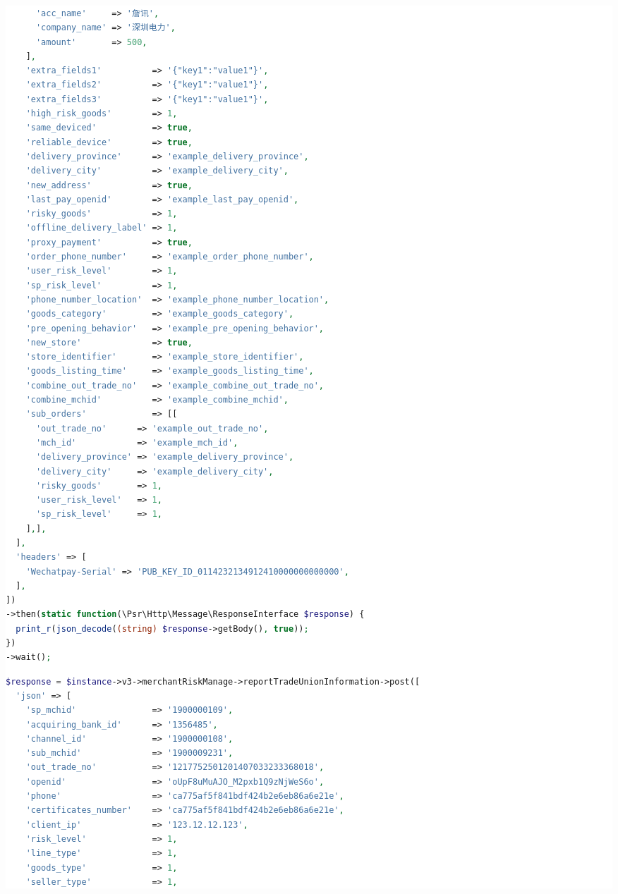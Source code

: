 ```php [异步属性式]
      'acc_name'     => '詹讯',
      'company_name' => '深圳电力',
      'amount'       => 500,
    ],
    'extra_fields1'          => '{"key1":"value1"}',
    'extra_fields2'          => '{"key1":"value1"}',
    'extra_fields3'          => '{"key1":"value1"}',
    'high_risk_goods'        => 1,
    'same_deviced'           => true,
    'reliable_device'        => true,
    'delivery_province'      => 'example_delivery_province',
    'delivery_city'          => 'example_delivery_city',
    'new_address'            => true,
    'last_pay_openid'        => 'example_last_pay_openid',
    'risky_goods'            => 1,
    'offline_delivery_label' => 1,
    'proxy_payment'          => true,
    'order_phone_number'     => 'example_order_phone_number',
    'user_risk_level'        => 1,
    'sp_risk_level'          => 1,
    'phone_number_location'  => 'example_phone_number_location',
    'goods_category'         => 'example_goods_category',
    'pre_opening_behavior'   => 'example_pre_opening_behavior',
    'new_store'              => true,
    'store_identifier'       => 'example_store_identifier',
    'goods_listing_time'     => 'example_goods_listing_time',
    'combine_out_trade_no'   => 'example_combine_out_trade_no',
    'combine_mchid'          => 'example_combine_mchid',
    'sub_orders'             => [[
      'out_trade_no'      => 'example_out_trade_no',
      'mch_id'            => 'example_mch_id',
      'delivery_province' => 'example_delivery_province',
      'delivery_city'     => 'example_delivery_city',
      'risky_goods'       => 1,
      'user_risk_level'   => 1,
      'sp_risk_level'     => 1,
    ],],
  ],
  'headers' => [
    'Wechatpay-Serial' => 'PUB_KEY_ID_0114232134912410000000000000',
  ],
])
->then(static function(\Psr\Http\Message\ResponseInterface $response) {
  print_r(json_decode((string) $response->getBody(), true));
})
->wait();
```

```php [同步纯链式]
$response = $instance->v3->merchantRiskManage->reportTradeUnionInformation->post([
  'json' => [
    'sp_mchid'               => '1900000109',
    'acquiring_bank_id'      => '1356485',
    'channel_id'             => '1900000108',
    'sub_mchid'              => '1900009231',
    'out_trade_no'           => '1217752501201407033233368018',
    'openid'                 => 'oUpF8uMuAJO_M2pxb1Q9zNjWeS6o',
    'phone'                  => 'ca775af5f841bdf424b2e6eb86a6e21e',
    'certificates_number'    => 'ca775af5f841bdf424b2e6eb86a6e21e',
    'client_ip'              => '123.12.12.123',
    'risk_level'             => 1,
    'line_type'              => 1,
    'goods_type'             => 1,
    'seller_type'            => 1,
```
